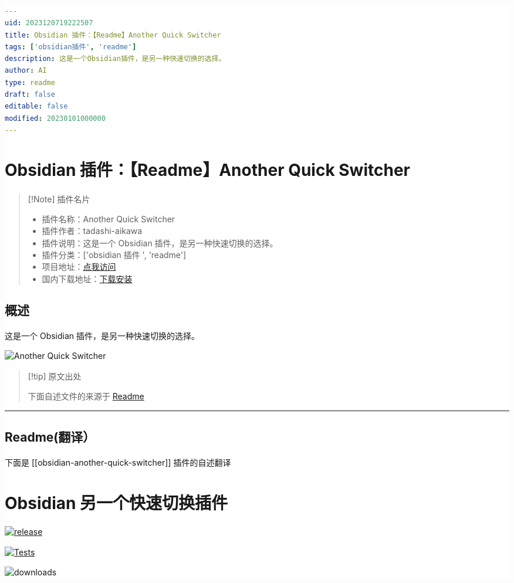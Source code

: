```yaml
---
uid: 2023120719222507
title: Obsidian 插件：【Readme】Another Quick Switcher
tags: ['obsidian插件', 'readme']
description: 这是一个Obsidian插件，是另一种快速切换的选择。
author: AI
type: readme
draft: false
editable: false
modified: 20230101000000
---
```


# Obsidian 插件：【Readme】Another Quick Switcher

> [!Note] 插件名片
> - 插件名称：Another Quick Switcher
> - 插件作者：tadashi-aikawa
> - 插件说明：这是一个 Obsidian 插件，是另一种快速切换的选择。
> - 插件分类：['obsidian 插件 ', 'readme']
> - 项目地址：[点我访问](https://github.com/tadashi-aikawa/obsidian-another-quick-switcher)
> - 国内下载地址：[下载安装](https://pkmer.cn/products/plugin/pluginMarket/?obsidian-another-quick-switcher)

## 概述

这是一个 Obsidian 插件，是另一种快速切换的选择。

![Another Quick Switcher](https://cdn.pkmer.cn/covers/obsidian-another-quick-switcher_new.gif)

> [!tip] 原文出处
>
>下面自述文件的来源于 [Readme](https://ghproxy.net/https://raw.githubusercontent.com/tadashi-aikawa/obsidian-another-quick-switcher/master/README.md)
>

---

## Readme(翻译）

下面是 [[obsidian-another-quick-switcher]] 插件的自述翻译

# Obsidian 另一个快速切换插件

[![release](https://img.shields.io/github/release/tadashi-aikawa/obsidian-another-quick-switcher.svg)](https://github.com/tadashi-aikawa/obsidian-another-quick-switcher/releases/latest)

[![Tests](https://github.com/tadashi-aikawa/obsidian-another-quick-switcher/workflows/Tests/badge.svg)](https://github.com/tadashi-aikawa/obsidian-another-quick-switcher/actions)

![downloads](https://img.shields.io/github/downloads/tadashi-aikawa/obsidian-another-quick-switcher/total)


[task]: <https://github.com/go-task/task>
[issue]: <https://github.com/tadashi-aikawa/obsidian-another-quick-switcher/issues>
[discussion]: <https://github.com/tadashi-aikawa/obsidian-another-quick-switcher/discussions>
[2-hop-link]: #what-is-the-2-hop-link